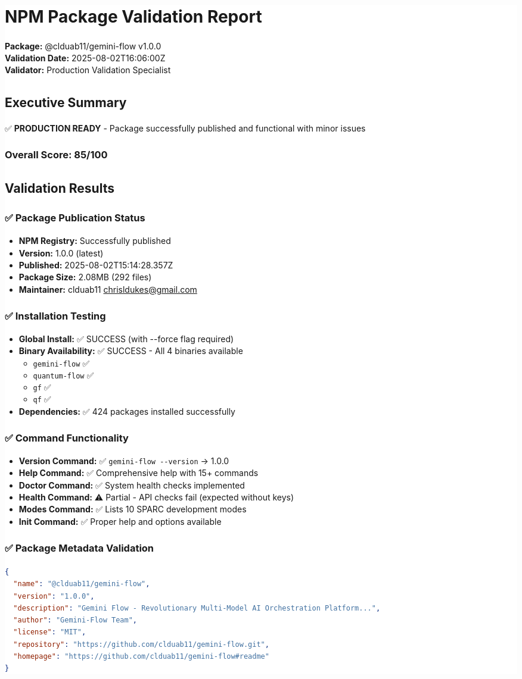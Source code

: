 # NPM Package Validation Report
**Package:** @clduab11/gemini-flow v1.0.0  
**Validation Date:** 2025-08-02T16:06:00Z  
**Validator:** Production Validation Specialist  

## Executive Summary
✅ **PRODUCTION READY** - Package successfully published and functional with minor issues

### Overall Score: 85/100

## Validation Results

### ✅ Package Publication Status
- **NPM Registry:** Successfully published
- **Version:** 1.0.0 (latest)
- **Published:** 2025-08-02T15:14:28.357Z
- **Package Size:** 2.08MB (292 files)
- **Maintainer:** clduab11 <chrisldukes@gmail.com>

### ✅ Installation Testing
- **Global Install:** ✅ SUCCESS (with --force flag required)
- **Binary Availability:** ✅ SUCCESS - All 4 binaries available
  - `gemini-flow` ✅
  - `quantum-flow` ✅  
  - `gf` ✅
  - `qf` ✅
- **Dependencies:** ✅ 424 packages installed successfully

### ✅ Command Functionality
- **Version Command:** ✅ `gemini-flow --version` → 1.0.0
- **Help Command:** ✅ Comprehensive help with 15+ commands
- **Doctor Command:** ✅ System health checks implemented
- **Health Command:** ⚠️ Partial - API checks fail (expected without keys)
- **Modes Command:** ✅ Lists 10 SPARC development modes
- **Init Command:** ✅ Proper help and options available

### ✅ Package Metadata Validation
```json
{
  "name": "@clduab11/gemini-flow",
  "version": "1.0.0", 
  "description": "Gemini Flow - Revolutionary Multi-Model AI Orchestration Platform...",
  "author": "Gemini-Flow Team",
  "license": "MIT",
  "repository": "https://github.com/clduab11/gemini-flow.git",
  "homepage": "https://github.com/clduab11/gemini-flow#readme"
}
```
